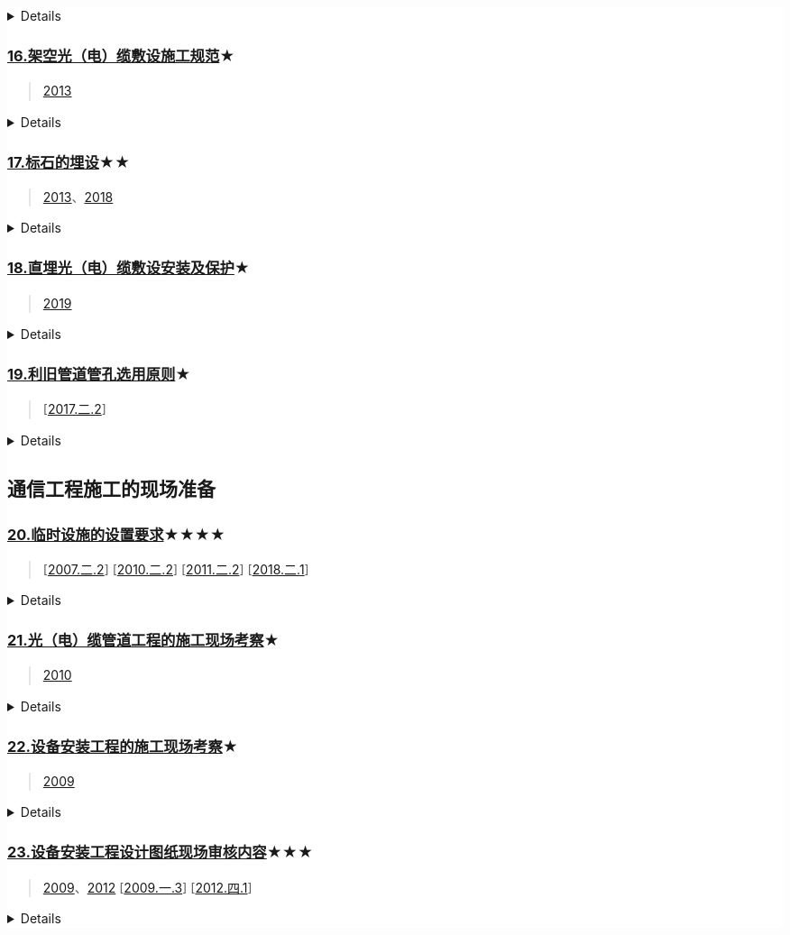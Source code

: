 <details></details>

### [16.架空光（电）缆敷设施工规范]()★
> [2013]()

<details></details>

### [17.标石的埋设]()★★
> [2013]()、[2018]()

<details></details>

### [18.直埋光（电）缆敷设安装及保护]()★
> [2019]()

<details></details>

### [19.利旧管道管孔选用原则](../1L400000/1L412050通信线路工程施工技术.html#一、管孔选用)★
> [[2017.二.2](../exams/2017#二)]

<details></details>

## 通信工程施工的现场准备
### [20.临时设施的设置要求](../1L400000/1L421010通信与广电工程施工准备.html#_1l421012通信工程施工的现场准备)★★★★
> [[2007.二.2](../exams/2007#二)]
> [[2010.二.2](../exams/2010#二)]
> [[2011.二.2](../exams/2011#二)]
> [[2018.二.1](../exams/2018#二)]

<details></details>

### [21.光（电）缆管道工程的施工现场考察](../1L400000/1L421010通信与广电工程施工准备.html#二、光（电）缆管道工程)★
> [2010]()

<details></details>

### [22.设备安装工程的施工现场考察](../1L400000/1L421010通信与广电工程施工准备.html#三、设备安装工程)★
> [2009]()

<details></details>

### [23.设备安装工程设计图纸现场审核内容](/1L400000/1L421010通信与广电工程施工准备.html#三、设备安装工程)★★★
> [2009]()、[2012]()
> [[2009.一.3](../exams/2009#一)]
> [[2012.四.1](../exams/2012#四)]

<details></details>
